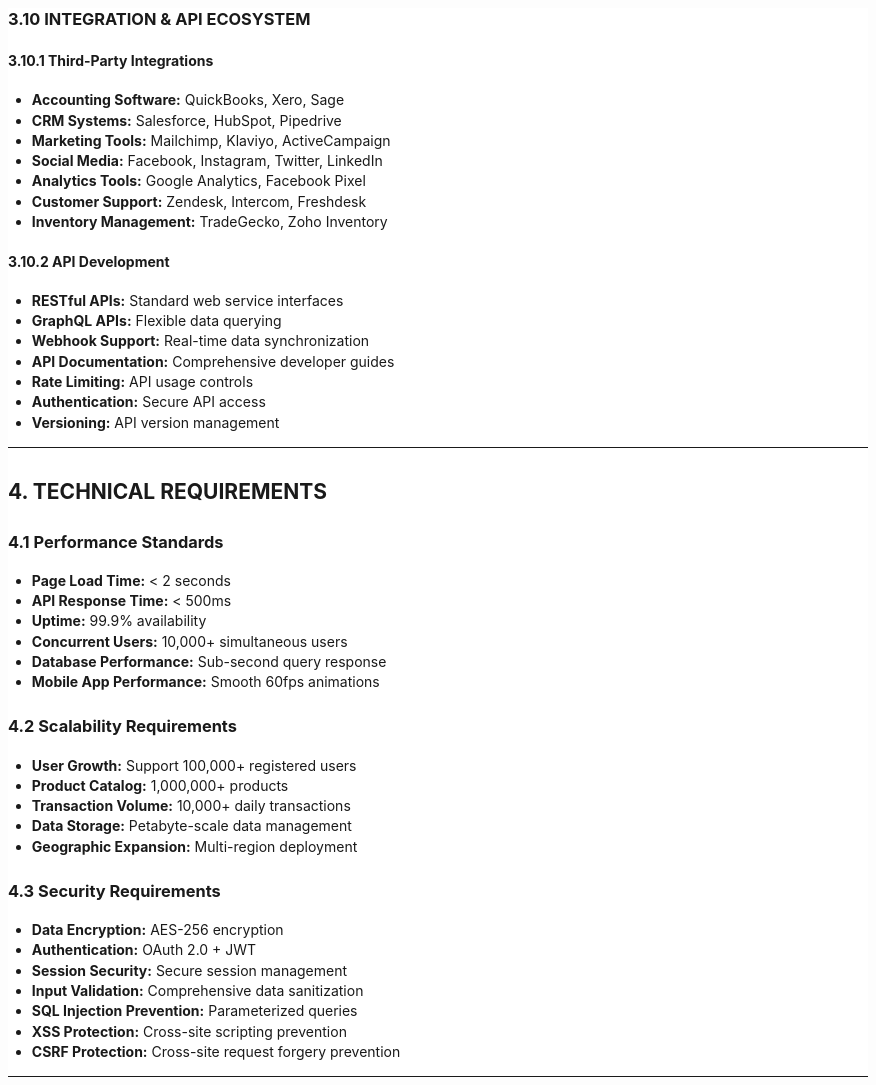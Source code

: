 ### 3.10 INTEGRATION & API ECOSYSTEM

#### 3.10.1 Third-Party Integrations

- **Accounting Software:** QuickBooks, Xero, Sage
- **CRM Systems:** Salesforce, HubSpot, Pipedrive
- **Marketing Tools:** Mailchimp, Klaviyo, ActiveCampaign
- **Social Media:** Facebook, Instagram, Twitter, LinkedIn
- **Analytics Tools:** Google Analytics, Facebook Pixel
- **Customer Support:** Zendesk, Intercom, Freshdesk
- **Inventory Management:** TradeGecko, Zoho Inventory

#### 3.10.2 API Development

- **RESTful APIs:** Standard web service interfaces
- **GraphQL APIs:** Flexible data querying
- **Webhook Support:** Real-time data synchronization
- **API Documentation:** Comprehensive developer guides
- **Rate Limiting:** API usage controls
- **Authentication:** Secure API access
- **Versioning:** API version management

---

## 4. TECHNICAL REQUIREMENTS

### 4.1 Performance Standards

- **Page Load Time:** < 2 seconds
- **API Response Time:** < 500ms
- **Uptime:** 99.9% availability
- **Concurrent Users:** 10,000+ simultaneous users
- **Database Performance:** Sub-second query response
- **Mobile App Performance:** Smooth 60fps animations

### 4.2 Scalability Requirements

- **User Growth:** Support 100,000+ registered users
- **Product Catalog:** 1,000,000+ products
- **Transaction Volume:** 10,000+ daily transactions
- **Data Storage:** Petabyte-scale data management
- **Geographic Expansion:** Multi-region deployment

### 4.3 Security Requirements

- **Data Encryption:** AES-256 encryption
- **Authentication:** OAuth 2.0 + JWT
- **Session Security:** Secure session management
- **Input Validation:** Comprehensive data sanitization
- **SQL Injection Prevention:** Parameterized queries
- **XSS Protection:** Cross-site scripting prevention
- **CSRF Protection:** Cross-site request forgery prevention

---
